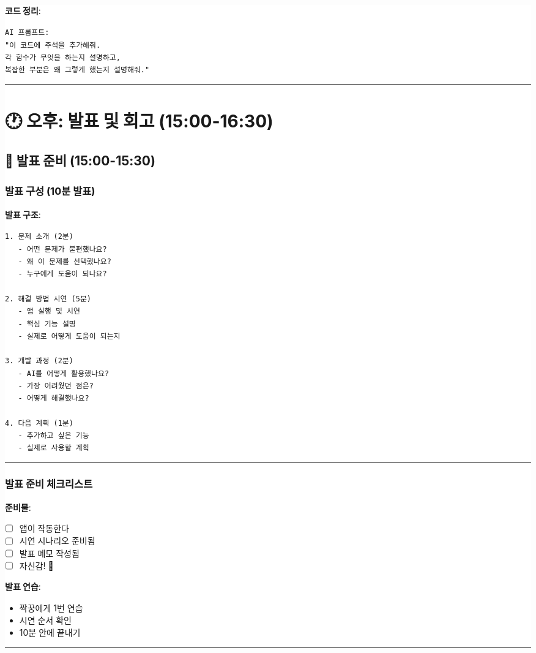 **코드 정리**:
```
AI 프롬프트:
"이 코드에 주석을 추가해줘.
각 함수가 무엇을 하는지 설명하고,
복잡한 부분은 왜 그렇게 했는지 설명해줘."
```

---

# 🕐 오후: 발표 및 회고 (15:00-16:30)

## 📢 발표 준비 (15:00-15:30)

### 발표 구성 (10분 발표)

**발표 구조**:
```
1. 문제 소개 (2분)
   - 어떤 문제가 불편했나요?
   - 왜 이 문제를 선택했나요?
   - 누구에게 도움이 되나요?

2. 해결 방법 시연 (5분)
   - 앱 실행 및 시연
   - 핵심 기능 설명
   - 실제로 어떻게 도움이 되는지

3. 개발 과정 (2분)
   - AI를 어떻게 활용했나요?
   - 가장 어려웠던 점은?
   - 어떻게 해결했나요?

4. 다음 계획 (1분)
   - 추가하고 싶은 기능
   - 실제로 사용할 계획
```

---

### 발표 준비 체크리스트

**준비물**:
- [ ] 앱이 작동한다
- [ ] 시연 시나리오 준비됨
- [ ] 발표 메모 작성됨
- [ ] 자신감! 💪

**발표 연습**:
- 짝꿍에게 1번 연습
- 시연 순서 확인
- 10분 안에 끝내기

---